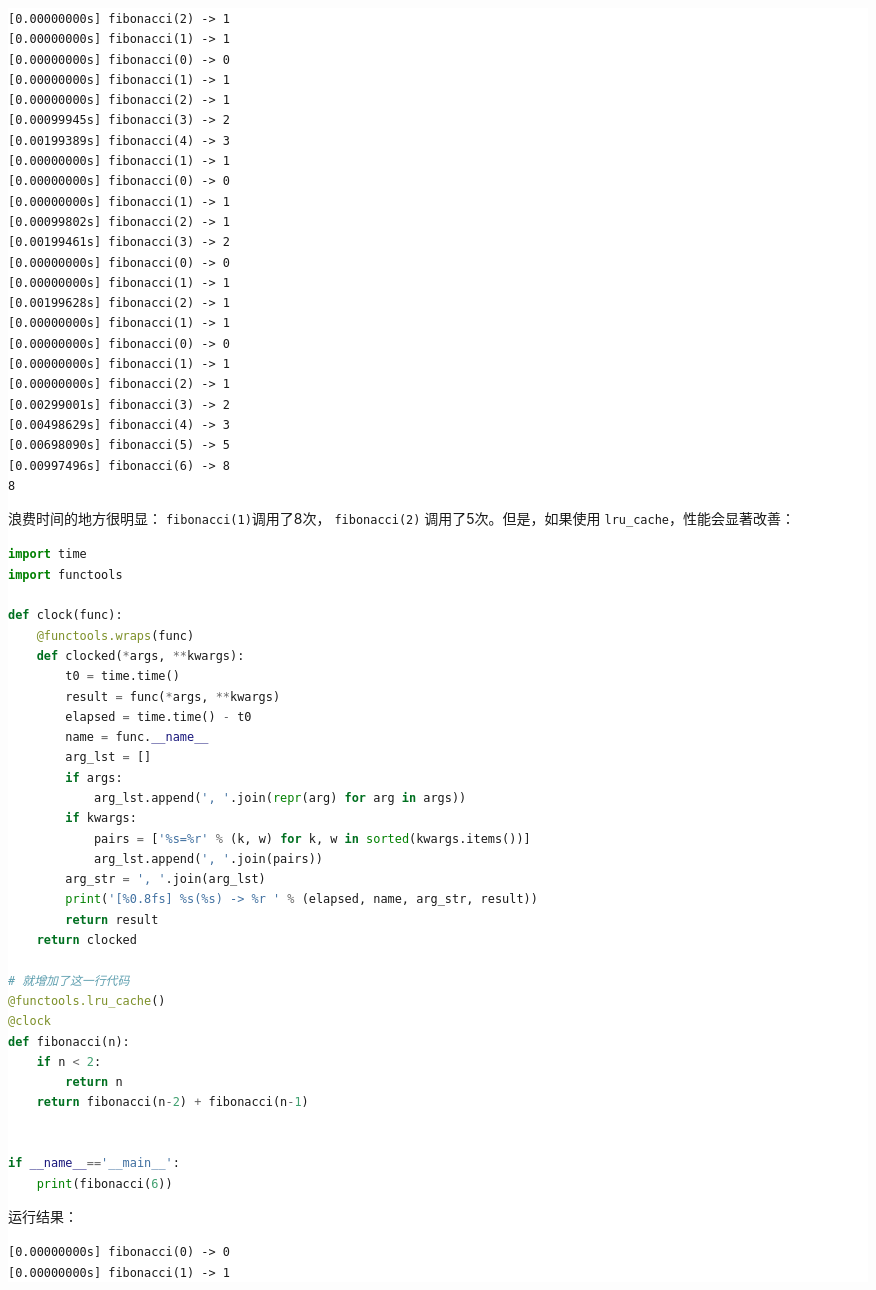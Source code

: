 ```
[0.00000000s] fibonacci(2) -> 1 
[0.00000000s] fibonacci(1) -> 1 
[0.00000000s] fibonacci(0) -> 0 
[0.00000000s] fibonacci(1) -> 1 
[0.00000000s] fibonacci(2) -> 1
[0.00099945s] fibonacci(3) -> 2
[0.00199389s] fibonacci(4) -> 3
[0.00000000s] fibonacci(1) -> 1
[0.00000000s] fibonacci(0) -> 0
[0.00000000s] fibonacci(1) -> 1
[0.00099802s] fibonacci(2) -> 1
[0.00199461s] fibonacci(3) -> 2
[0.00000000s] fibonacci(0) -> 0
[0.00000000s] fibonacci(1) -> 1
[0.00199628s] fibonacci(2) -> 1
[0.00000000s] fibonacci(1) -> 1
[0.00000000s] fibonacci(0) -> 0
[0.00000000s] fibonacci(1) -> 1
[0.00000000s] fibonacci(2) -> 1
[0.00299001s] fibonacci(3) -> 2
[0.00498629s] fibonacci(4) -> 3
[0.00698090s] fibonacci(5) -> 5
[0.00997496s] fibonacci(6) -> 8
8
```
浪费时间的地方很明显： `fibonacci(1)`调用了8次， `fibonacci(2)` 调用了5次。但是，如果使用 `lru_cache`，性能会显著改善：
```python
import time
import functools

def clock(func):
    @functools.wraps(func)
    def clocked(*args, **kwargs):
        t0 = time.time()
        result = func(*args, **kwargs)
        elapsed = time.time() - t0
        name = func.__name__
        arg_lst = []
        if args:
            arg_lst.append(', '.join(repr(arg) for arg in args))
        if kwargs:
            pairs = ['%s=%r' % (k, w) for k, w in sorted(kwargs.items())]
            arg_lst.append(', '.join(pairs))
        arg_str = ', '.join(arg_lst)
        print('[%0.8fs] %s(%s) -> %r ' % (elapsed, name, arg_str, result))
        return result
    return clocked

# 就增加了这一行代码
@functools.lru_cache() 
@clock
def fibonacci(n):
    if n < 2:
        return n
    return fibonacci(n-2) + fibonacci(n-1)


if __name__=='__main__':
    print(fibonacci(6))
```
运行结果：
```
[0.00000000s] fibonacci(0) -> 0 
[0.00000000s] fibonacci(1) -> 1 
```